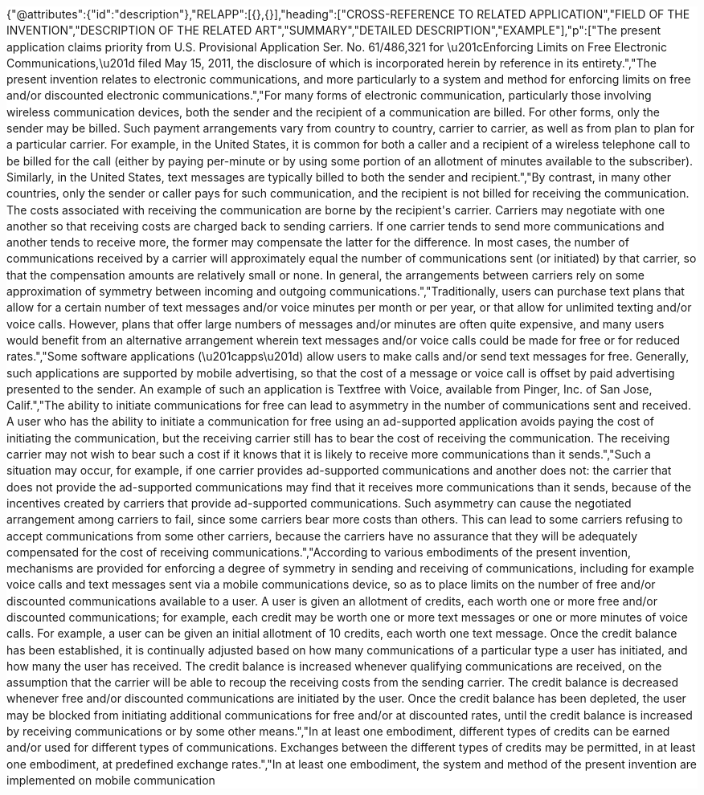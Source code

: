{"@attributes":{"id":"description"},"RELAPP":[{},{}],"heading":["CROSS-REFERENCE TO RELATED APPLICATION","FIELD OF THE INVENTION","DESCRIPTION OF THE RELATED ART","SUMMARY","DETAILED DESCRIPTION","EXAMPLE"],"p":["The present application claims priority from U.S. Provisional Application Ser. No. 61\/486,321 for \u201cEnforcing Limits on Free Electronic Communications,\u201d filed May 15, 2011, the disclosure of which is incorporated herein by reference in its entirety.","The present invention relates to electronic communications, and more particularly to a system and method for enforcing limits on free and\/or discounted electronic communications.","For many forms of electronic communication, particularly those involving wireless communication devices, both the sender and the recipient of a communication are billed. For other forms, only the sender may be billed. Such payment arrangements vary from country to country, carrier to carrier, as well as from plan to plan for a particular carrier. For example, in the United States, it is common for both a caller and a recipient of a wireless telephone call to be billed for the call (either by paying per-minute or by using some portion of an allotment of minutes available to the subscriber). Similarly, in the United States, text messages are typically billed to both the sender and recipient.","By contrast, in many other countries, only the sender or caller pays for such communication, and the recipient is not billed for receiving the communication. The costs associated with receiving the communication are borne by the recipient's carrier. Carriers may negotiate with one another so that receiving costs are charged back to sending carriers. If one carrier tends to send more communications and another tends to receive more, the former may compensate the latter for the difference. In most cases, the number of communications received by a carrier will approximately equal the number of communications sent (or initiated) by that carrier, so that the compensation amounts are relatively small or none. In general, the arrangements between carriers rely on some approximation of symmetry between incoming and outgoing communications.","Traditionally, users can purchase text plans that allow for a certain number of text messages and\/or voice minutes per month or per year, or that allow for unlimited texting and\/or voice calls. However, plans that offer large numbers of messages and\/or minutes are often quite expensive, and many users would benefit from an alternative arrangement wherein text messages and\/or voice calls could be made for free or for reduced rates.","Some software applications (\u201capps\u201d) allow users to make calls and\/or send text messages for free. Generally, such applications are supported by mobile advertising, so that the cost of a message or voice call is offset by paid advertising presented to the sender. An example of such an application is Textfree with Voice, available from Pinger, Inc. of San Jose, Calif.","The ability to initiate communications for free can lead to asymmetry in the number of communications sent and received. A user who has the ability to initiate a communication for free using an ad-supported application avoids paying the cost of initiating the communication, but the receiving carrier still has to bear the cost of receiving the communication. The receiving carrier may not wish to bear such a cost if it knows that it is likely to receive more communications than it sends.","Such a situation may occur, for example, if one carrier provides ad-supported communications and another does not: the carrier that does not provide the ad-supported communications may find that it receives more communications than it sends, because of the incentives created by carriers that provide ad-supported communications. Such asymmetry can cause the negotiated arrangement among carriers to fail, since some carriers bear more costs than others. This can lead to some carriers refusing to accept communications from some other carriers, because the carriers have no assurance that they will be adequately compensated for the cost of receiving communications.","According to various embodiments of the present invention, mechanisms are provided for enforcing a degree of symmetry in sending and receiving of communications, including for example voice calls and text messages sent via a mobile communications device, so as to place limits on the number of free and\/or discounted communications available to a user. A user is given an allotment of credits, each worth one or more free and\/or discounted communications; for example, each credit may be worth one or more text messages or one or more minutes of voice calls. For example, a user can be given an initial allotment of 10 credits, each worth one text message. Once the credit balance has been established, it is continually adjusted based on how many communications of a particular type a user has initiated, and how many the user has received. The credit balance is increased whenever qualifying communications are received, on the assumption that the carrier will be able to recoup the receiving costs from the sending carrier. The credit balance is decreased whenever free and\/or discounted communications are initiated by the user. Once the credit balance has been depleted, the user may be blocked from initiating additional communications for free and\/or at discounted rates, until the credit balance is increased by receiving communications or by some other means.","In at least one embodiment, different types of credits can be earned and\/or used for different types of communications. Exchanges between the different types of credits may be permitted, in at least one embodiment, at predefined exchange rates.","In at least one embodiment, the system and method of the present invention are implemented on mobile communication